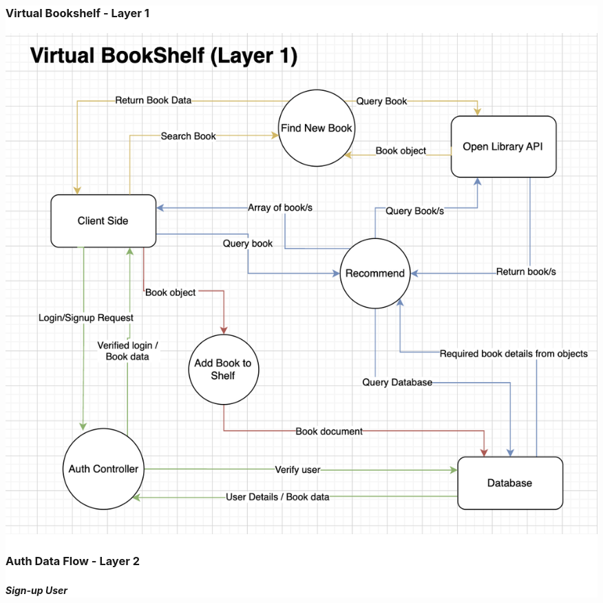 ### Virtual Bookshelf - Layer 1

![DFD Layer 1](./docs/Dataflow_and_Architecture/bookhaven_dfd_layer1.png)

### Auth Data Flow - Layer 2

##### Sign-up User
